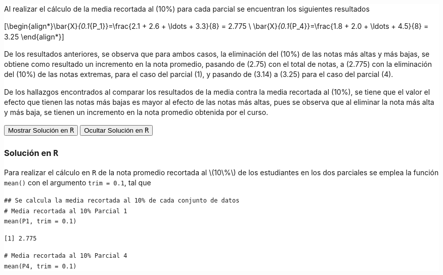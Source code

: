 
Al realizar el cálculo de la media recortada al \(10\%\) para cada
parcial se encuentran los siguientes resultados

\[\begin{align*}\bar{X}_{0.1_{P_1}}=\frac{2.1 + 2.6 + \ldots + 3.3}{8} = 2.775 \\
  \bar{X}_{0.1_{P_4}}=\frac{1.8 + 2.0 + \ldots + 4.5}{8} = 3.25 \end{align*}\]

<p>

De los resultados anteriores, se observa que para ambos casos, la
eliminación del \(10\%\) de las notas más altas y más bajas, se obtiene
como resultado un incremento en la nota promedio, pasando de \(2.75\)
con el total de notas, a \(2.775\) con la eliminación del \(10\%\) de
las notas extremas, para el caso del parcial \(1\), y pasando de
\(3.14\) a \(3.25\) para el caso del parcial \(4\).

De los hallazgos encontrados al comparar los resultados de la media
contra la media recortada al \(10\%\), se tiene que el valor el efecto
que tienen las notas más bajas es mayor al efecto de las notas más
altas, pues se observa que al eliminar la nota más alta y más baja, se
tienen un incremento en la nota promedio obtenida por el curso.
</p>
</main>
<button id="Show9" class="btn btn-secondary">
Mostrar Solución en <tt>R</tt>
</button>
<button id="Hide9" class="btn btn-info">
Ocultar Solución en <tt>R</tt>
</button>
<main id="botoncito9">
<h3 data-toc-skip>
Solución en <tt>R</tt>
</h3>
<p>
Para realizar el cálculo en <tt>R</tt> de la nota promedio recortada al
\(10\%\) de los estudiantes en los dos parciales se emplea la función
<code>mean()</code> con el argumento <code>trim = 0.1</code>, tal que
</p>
<section class="language-r highlighter-rouge">
<section class="highlight">
<pre class="highlight"><code><span class="c1">## Se calcula la media recortada al 10% de cada conjunto de datos</span><span class="w">
</span><span class="c1"># Media recortada al 10% Parcial 1</span><span class="w">
</span><span class="n">mean</span><span class="p">(</span><span class="n">P1</span><span class="p">,</span><span class="w"> </span><span class="n">trim</span><span class="w"> </span><span class="o">=</span><span class="w"> </span><span class="m">0.1</span><span class="p">)</span><span class="w">
</span></code></pre>
</section>
</section>
<section class="highlighter-rouge">
<section class="highlight">
<pre class="highlight"><code>[1] 2.775
</code></pre>
</section>
</section>
<section class="language-r highlighter-rouge">
<section class="highlight">
<pre class="highlight"><code><span class="c1"># Media recortada al 10% Parcial 4</span><span class="w">
</span><span class="n">mean</span><span class="p">(</span><span class="n">P4</span><span class="p">,</span><span class="w"> </span><span class="n">trim</span><span class="w"> </span><span class="o">=</span><span class="w"> </span><span class="m">0.1</span><span class="p">)</span><span class="w">
</span></code></pre>
</section>
</section>
<section class="highlighter-rouge">
